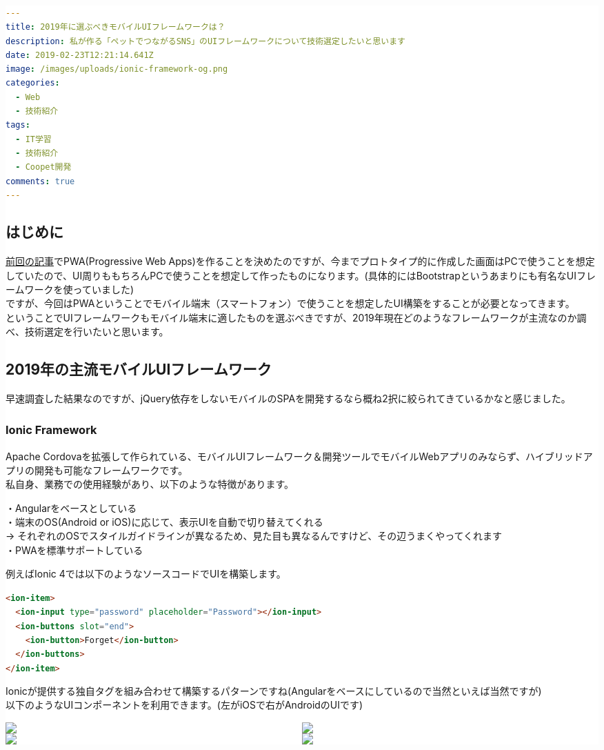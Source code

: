 ```yaml
---
title: 2019年に選ぶべきモバイルUIフレームワークは？
description: 私が作る「ペットでつながるSNS」のUIフレームワークについて技術選定したいと思います
date: 2019-02-23T12:21:14.641Z
image: /images/uploads/ionic-framework-og.png
categories:
  - Web
  - 技術紹介
tags:
  - IT学習
  - 技術紹介
  - Coopet開発
comments: true
---
```

## はじめに
<a href="https://elated-blackwell-51e103.netlify.com/post/pwa%E3%82%92%E4%BD%9C%E3%81%A3%E3%81%A6%E3%81%BF%E3%81%9F%E3%81%84/">前回の記事</a>でPWA(Progressive Web Apps)を作ることを決めたのですが、今までプロトタイプ的に作成した画面はPCで使うことを想定していたので、UI周りももちろんPCで使うことを想定して作ったものになります。(具体的にはBootstrapというあまりにも有名なUIフレームワークを使っていました)<br>
ですが、今回はPWAということでモバイル端末（スマートフォン）で使うことを想定したUI構築をすることが必要となってきます。<br>
ということでUIフレームワークもモバイル端末に適したものを選ぶべきですが、2019年現在どのようなフレームワークが主流なのか調べ、技術選定を行いたいと思います。<br>

## 2019年の主流モバイルUIフレームワーク

早速調査した結果なのですが、jQuery依存をしないモバイルのSPAを開発するなら概ね2択に絞られてきているかなと感じました。

### Ionic Framework
Apache Cordovaを拡張して作られている、モバイルUIフレームワーク＆開発ツールでモバイルWebアプリのみならず、ハイブリッドアプリの開発も可能なフレームワークです。<br>
私自身、業務での使用経験があり、以下のような特徴があります。<br>

・Angularをベースとしている<br>
・端末のOS(Android or iOS)に応じて、表示UIを自動で切り替えてくれる<br>
  → それぞれのOSでスタイルガイドラインが異なるため、見た目も異なるんですけど、その辺うまくやってくれます<br>
・PWAを標準サポートしている<br>

例えばIonic 4では以下のようなソースコードでUIを構築します。

```HTML
<ion-item>
  <ion-input type="password" placeholder="Password"></ion-input>
  <ion-buttons slot="end">
    <ion-button>Forget</ion-button>
  </ion-buttons>
</ion-item>
```
Ionicが提供する独自タグを組み合わせて構築するパターンですね(Angularをベースにしているので当然といえば当然ですが)<br>
以下のようなUIコンポーネントを利用できます。(左がiOSで右がAndroidのUIです)
<section style="display:flex;justify-content: space-around;align-items: flex-start;">
<img src="/images/uploads/ionic1.png" style="width:50%;height;auto;" />
<img src="/images/uploads/ionic1_md.png"style="width:50%;height;auto;" />
</section>
<section style="display:flex;justify-content: space-around;align-items: flex-start;">
<img src="/images/uploads/ionic2.png" style="width:50%;height;auto;" />
<img src="/images/uploads/ionic2_md.png" style="width:50%;height;auto;" />
</section>
